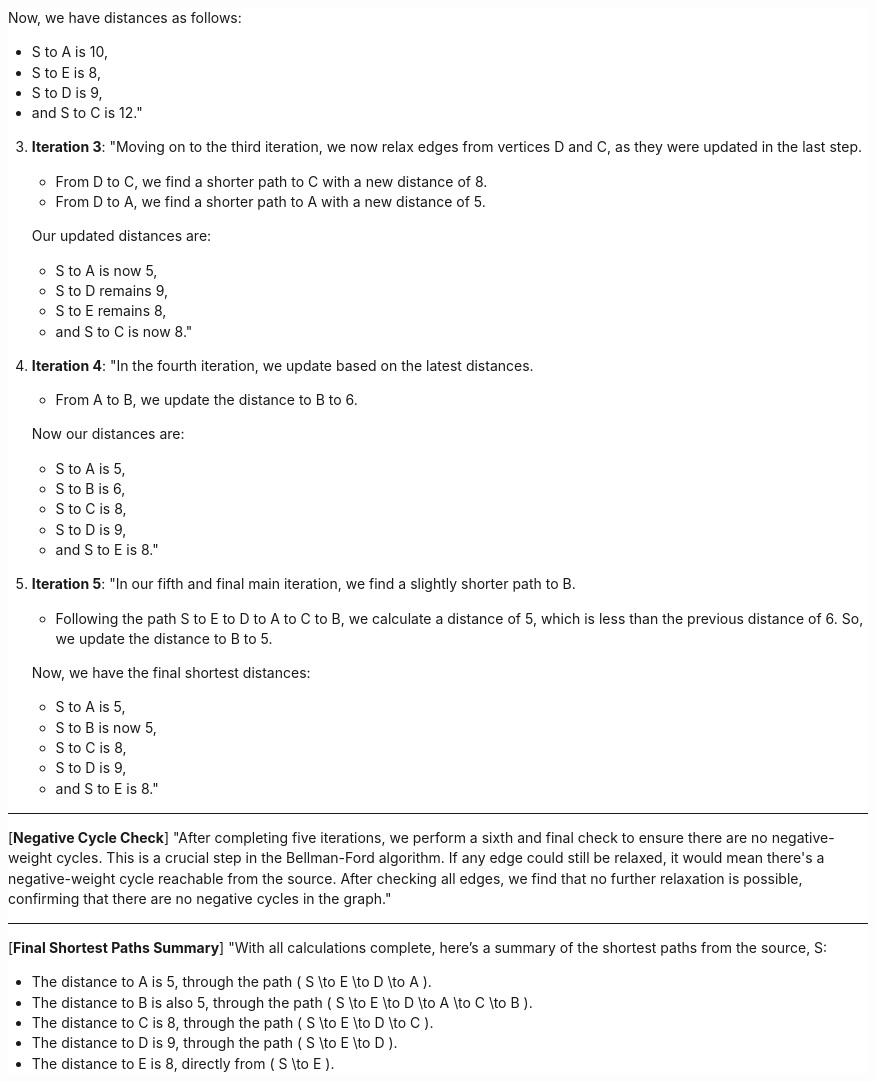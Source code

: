    Now, we have distances as follows:
   - S to A is 10,
   - S to E is 8,
   - S to D is 9,
   - and S to C is 12."

3. **Iteration 3**:
   "Moving on to the third iteration, we now relax edges from vertices D and C, as they were updated in the last step.
   - From D to C, we find a shorter path to C with a new distance of 8.
   - From D to A, we find a shorter path to A with a new distance of 5.
   
   Our updated distances are:
   - S to A is now 5,
   - S to D remains 9,
   - S to E remains 8,
   - and S to C is now 8."

4. **Iteration 4**:
   "In the fourth iteration, we update based on the latest distances.
   - From A to B, we update the distance to B to 6.
   
   Now our distances are:
   - S to A is 5,
   - S to B is 6,
   - S to C is 8,
   - S to D is 9,
   - and S to E is 8."

5. **Iteration 5**:
   "In our fifth and final main iteration, we find a slightly shorter path to B.
   - Following the path S to E to D to A to C to B, we calculate a distance of 5, which is less than the previous distance of 6. So, we update the distance to B to 5.
   
   Now, we have the final shortest distances:
   - S to A is 5,
   - S to B is now 5,
   - S to C is 8,
   - S to D is 9,
   - and S to E is 8."

---

[**Negative Cycle Check**]
"After completing five iterations, we perform a sixth and final check to ensure there are no negative-weight cycles. This is a crucial step in the Bellman-Ford algorithm. If any edge could still be relaxed, it would mean there's a negative-weight cycle reachable from the source. After checking all edges, we find that no further relaxation is possible, confirming that there are no negative cycles in the graph."

---

[**Final Shortest Paths Summary**]
"With all calculations complete, here’s a summary of the shortest paths from the source, S:

- The distance to A is 5, through the path \( S \to E \to D \to A \).
- The distance to B is also 5, through the path \( S \to E \to D \to A \to C \to B \).
- The distance to C is 8, through the path \( S \to E \to D \to C \).
- The distance to D is 9, through the path \( S \to E \to D \).
- The distance to E is 8, directly from \( S \to E \).
